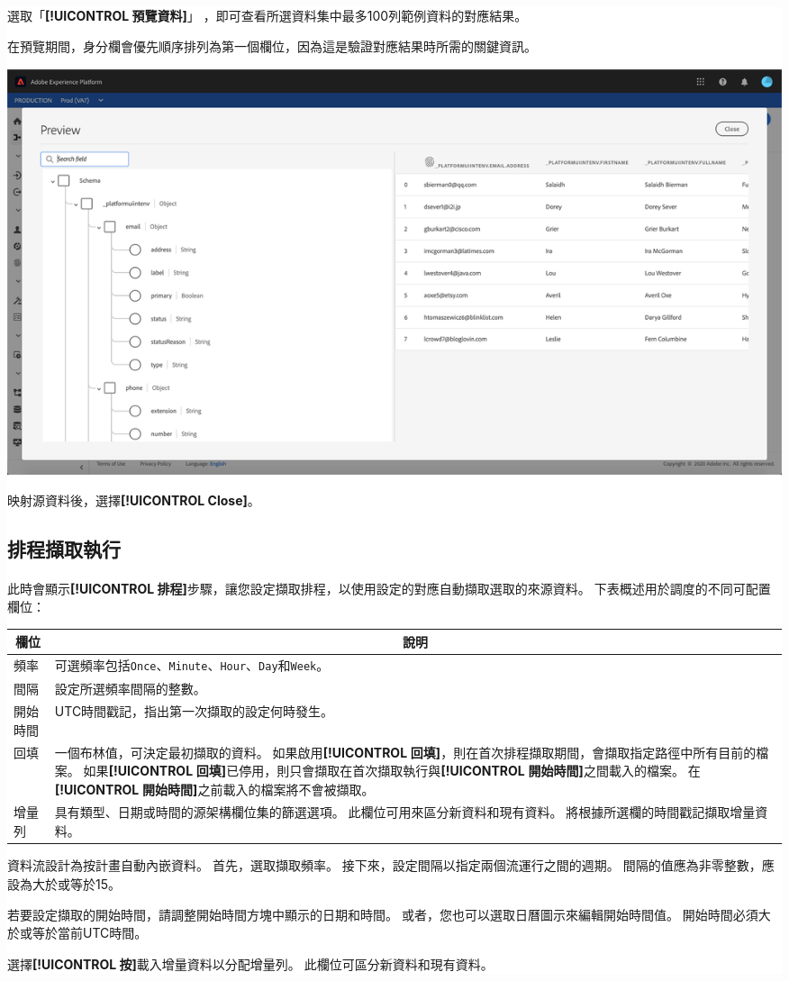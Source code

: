 選取「**[!UICONTROL 預覽資料]**」 ，即可查看所選資料集中最多100列範例資料的對應結果。

在預覽期間，身分欄會優先順序排列為第一個欄位，因為這是驗證對應結果時所需的關鍵資訊。

![](../../../images/tutorials/dataflow/all-tabular/mapping-preview.png)

映射源資料後，選擇&#x200B;**[!UICONTROL Close]**。

## 排程擷取執行

此時會顯示&#x200B;**[!UICONTROL 排程]**&#x200B;步驟，讓您設定擷取排程，以使用設定的對應自動擷取選取的來源資料。 下表概述用於調度的不同可配置欄位：

| 欄位 | 說明 |
| --- | --- |
| 頻率 | 可選頻率包括`Once`、`Minute`、`Hour`、`Day`和`Week`。 |
| 間隔 | 設定所選頻率間隔的整數。 |
| 開始時間 | UTC時間戳記，指出第一次擷取的設定何時發生。 |
| 回填 | 一個布林值，可決定最初擷取的資料。 如果啟用&#x200B;**[!UICONTROL 回填]**，則在首次排程擷取期間，會擷取指定路徑中所有目前的檔案。 如果&#x200B;**[!UICONTROL 回填]**&#x200B;已停用，則只會擷取在首次擷取執行與&#x200B;**[!UICONTROL 開始時間]**&#x200B;之間載入的檔案。 在&#x200B;**[!UICONTROL 開始時間]**&#x200B;之前載入的檔案將不會被擷取。 |
| 增量列 | 具有類型、日期或時間的源架構欄位集的篩選選項。 此欄位可用來區分新資料和現有資料。 將根據所選欄的時間戳記擷取增量資料。 |

資料流設計為按計畫自動內嵌資料。 首先，選取擷取頻率。 接下來，設定間隔以指定兩個流運行之間的週期。 間隔的值應為非零整數，應設為大於或等於15。

若要設定擷取的開始時間，請調整開始時間方塊中顯示的日期和時間。 或者，您也可以選取日曆圖示來編輯開始時間值。 開始時間必須大於或等於當前UTC時間。

選擇&#x200B;**[!UICONTROL 按]**&#x200B;載入增量資料以分配增量列。 此欄位可區分新資料和現有資料。
